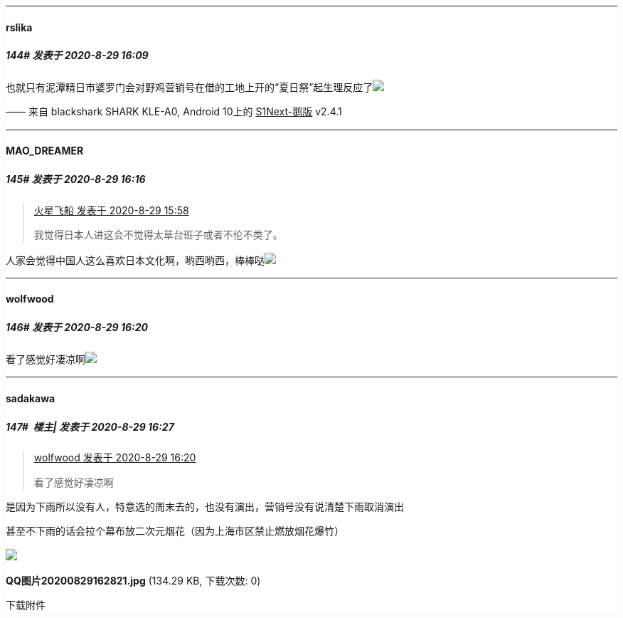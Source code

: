 
-----

####  rslika  
##### 144#       发表于 2020-8-29 16:09


也就只有泥潭精日市婆罗门会对野鸡营销号在借的工地上开的“夏日祭”起生理反应了<img src="https://static.saraba1st.com/image/smiley/face2017/067.png" referrerpolicy="no-referrer">

—— 来自 blackshark SHARK KLE-A0, Android 10上的 [S1Next-鹅版](https://github.com/ykrank/S1-Next/releases) v2.4.1


-----

####  MAO_DREAMER  
##### 145#       发表于 2020-8-29 16:16


<blockquote><a href="httphttps://bbs.saraba1st.com/2b/forum.php?mod=redirect&amp;goto=findpost&amp;pid=48584585&amp;ptid=1957070" target="_blank">火星飞船 发表于 2020-8-29 15:58</a>

我觉得日本人进这会不觉得太草台班子或者不伦不类了。</blockquote>
人家会觉得中国人这么喜欢日本文化啊，哟西哟西，棒棒哒<img src="https://static.saraba1st.com/image/smiley/face2017/067.png" referrerpolicy="no-referrer">


-----

####  wolfwood  
##### 146#       发表于 2020-8-29 16:20


看了感觉好凄凉啊<img src="https://static.saraba1st.com/image/smiley/face2017/068.png" referrerpolicy="no-referrer">


-----

####  sadakawa  
##### 147#         楼主| 发表于 2020-8-29 16:27


<blockquote><a href="httphttps://bbs.saraba1st.com/2b/forum.php?mod=redirect&amp;goto=findpost&amp;pid=48584761&amp;ptid=1957070" target="_blank">wolfwood 发表于 2020-8-29 16:20</a>

看了感觉好凄凉啊</blockquote>


是因为下雨所以没有人，特意选的周末去的，也没有演出，营销号没有说清楚下雨取消演出

甚至不下雨的话会拉个幕布放二次元烟花（因为上海市区禁止燃放烟花爆竹）


<img src="https://img.saraba1st.com/forum/202008/29/162630tdt3b3rbd9kd33kw.jpg" referrerpolicy="no-referrer">


<strong>QQ图片20200829162821.jpg</strong> (134.29 KB, 下载次数: 0)

下载附件
